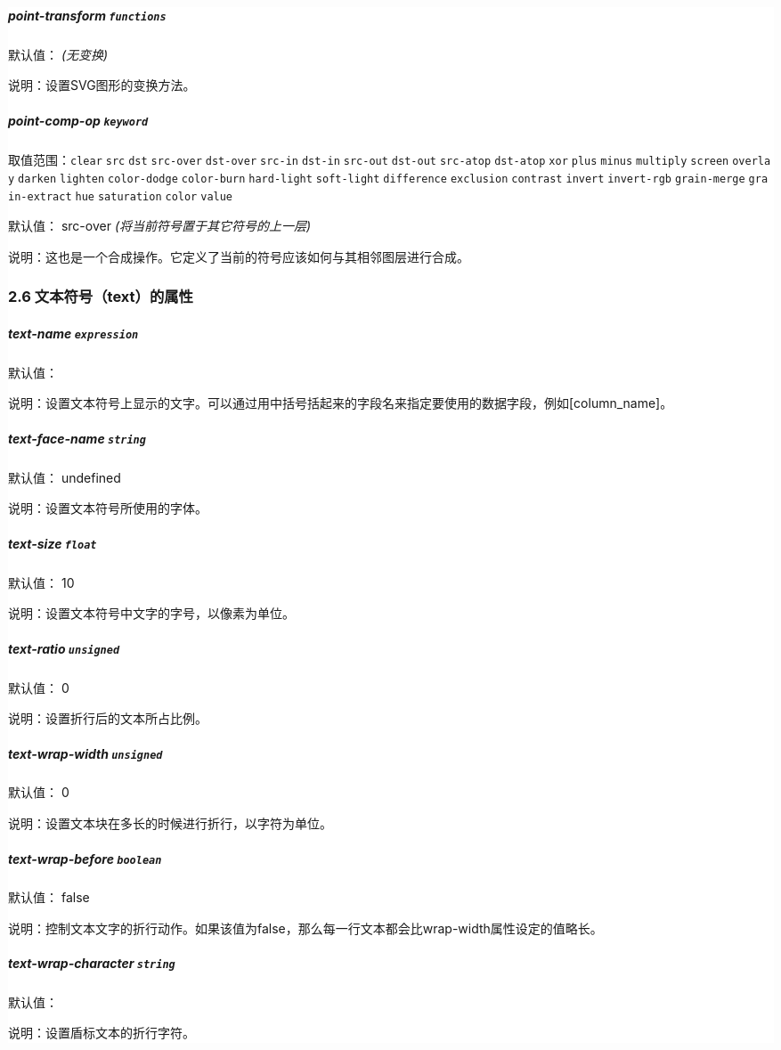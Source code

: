 ##### point-transform `functions`

默认值： _(无变换)_

说明：设置SVG图形的变换方法。

##### point-comp-op `keyword`

取值范围：`clear` `src` `dst` `src-over` `dst-over` `src-in` `dst-in` `src-out` `dst-out` `src-atop` `dst-atop` `xor` `plus` `minus` `multiply` `screen` `overlay` `darken` `lighten` `color-dodge` `color-burn` `hard-light` `soft-light` `difference` `exclusion` `contrast` `invert` `invert-rgb` `grain-merge` `grain-extract` `hue` `saturation` `color` `value`

默认值： src-over _(将当前符号置于其它符号的上一层)_

说明：这也是一个合成操作。它定义了当前的符号应该如何与其相邻图层进行合成。

### 2.6 文本符号（text）的属性

##### text-name `expression`

默认值： 

说明：设置文本符号上显示的文字。可以通过用中括号括起来的字段名来指定要使用的数据字段，例如[column\_name]。

##### text-face-name `string`

默认值： undefined

说明：设置文本符号所使用的字体。

##### text-size `float`

默认值： 10

说明：设置文本符号中文字的字号，以像素为单位。

##### text-ratio `unsigned`

默认值： 0

说明：设置折行后的文本所占比例。

##### text-wrap-width `unsigned`

默认值： 0

说明：设置文本块在多长的时候进行折行，以字符为单位。

##### text-wrap-before `boolean`

默认值： false

说明：控制文本文字的折行动作。如果该值为false，那么每一行文本都会比wrap-width属性设定的值略长。

##### text-wrap-character `string`

默认值：  

说明：设置盾标文本的折行字符。
